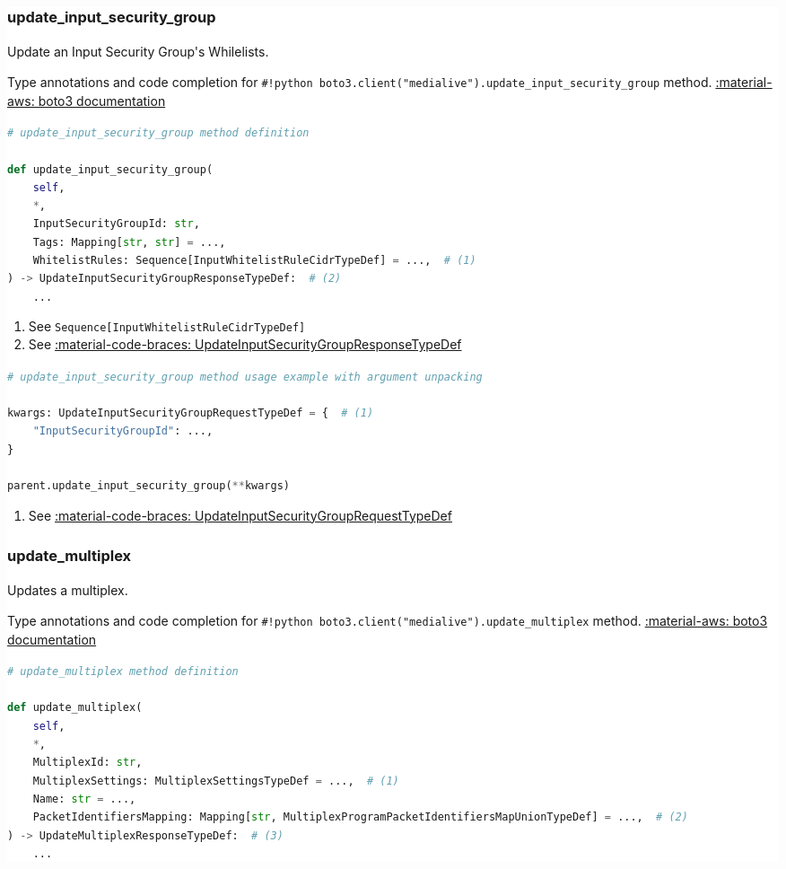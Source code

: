 ### update\_input\_security\_group

Update an Input Security Group's Whilelists.

Type annotations and code completion for `#!python boto3.client("medialive").update_input_security_group` method.
[:material-aws: boto3 documentation](https://boto3.amazonaws.com/v1/documentation/api/latest/reference/services/medialive/client/update_input_security_group.html)

```python
# update_input_security_group method definition

def update_input_security_group(
    self,
    *,
    InputSecurityGroupId: str,
    Tags: Mapping[str, str] = ...,
    WhitelistRules: Sequence[InputWhitelistRuleCidrTypeDef] = ...,  # (1)
) -> UpdateInputSecurityGroupResponseTypeDef:  # (2)
    ...
```

1. See `Sequence[InputWhitelistRuleCidrTypeDef]`
2. See [:material-code-braces: UpdateInputSecurityGroupResponseTypeDef](./type_defs.md#updateinputsecuritygroupresponsetypedef)


```python
# update_input_security_group method usage example with argument unpacking

kwargs: UpdateInputSecurityGroupRequestTypeDef = {  # (1)
    "InputSecurityGroupId": ...,
}

parent.update_input_security_group(**kwargs)
```

1. See [:material-code-braces: UpdateInputSecurityGroupRequestTypeDef](./type_defs.md#updateinputsecuritygrouprequesttypedef)

### update\_multiplex

Updates a multiplex.

Type annotations and code completion for `#!python boto3.client("medialive").update_multiplex` method.
[:material-aws: boto3 documentation](https://boto3.amazonaws.com/v1/documentation/api/latest/reference/services/medialive/client/update_multiplex.html)

```python
# update_multiplex method definition

def update_multiplex(
    self,
    *,
    MultiplexId: str,
    MultiplexSettings: MultiplexSettingsTypeDef = ...,  # (1)
    Name: str = ...,
    PacketIdentifiersMapping: Mapping[str, MultiplexProgramPacketIdentifiersMapUnionTypeDef] = ...,  # (2)
) -> UpdateMultiplexResponseTypeDef:  # (3)
    ...
```
